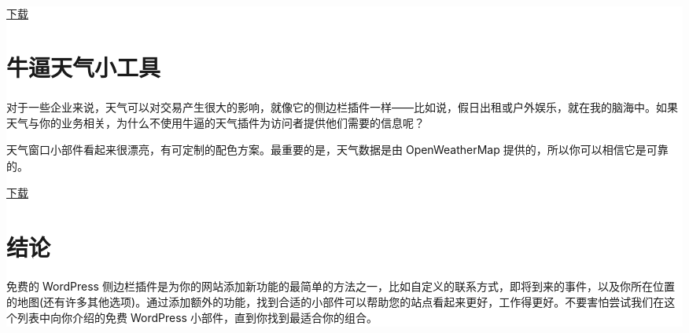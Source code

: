 [下载](https://wordpress.org/plugins/google-maps-widget/)

# 牛逼天气小工具

对于一些企业来说，天气可以对交易产生很大的影响，就像它的侧边栏插件一样——比如说，假日出租或户外娱乐，就在我的脑海中。如果天气与你的业务相关，为什么不使用牛逼的天气插件为访问者提供他们需要的信息呢？

天气窗口小部件看起来很漂亮，有可定制的配色方案。最重要的是，天气数据是由 OpenWeatherMap 提供的，所以你可以相信它是可靠的。

[下载](https://wordpress.org/plugins/awesome-weather/)

# 结论

免费的 WordPress 侧边栏插件是为你的网站添加新功能的最简单的方法之一，比如自定义的联系方式，即将到来的事件，以及你所在位置的地图(还有许多其他选项)。通过添加额外的功能，找到合适的小部件可以帮助您的站点看起来更好，工作得更好。不要害怕尝试我们在这个列表中向你介绍的免费 WordPress 小部件，直到你找到最适合你的组合。
